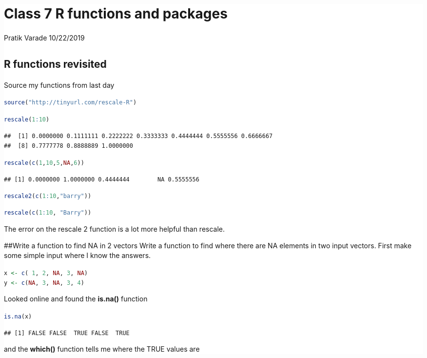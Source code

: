 Class 7 R functions and packages
================
Pratik Varade
10/22/2019

## R functions revisited

Source my functions from last day

``` r
source("http://tinyurl.com/rescale-R")
```

``` r
rescale(1:10)
```

    ##  [1] 0.0000000 0.1111111 0.2222222 0.3333333 0.4444444 0.5555556 0.6666667
    ##  [8] 0.7777778 0.8888889 1.0000000

``` r
rescale(c(1,10,5,NA,6))
```

    ## [1] 0.0000000 1.0000000 0.4444444        NA 0.5555556

``` r
rescale2(c(1:10,"barry"))
```

``` r
rescale(c(1:10, "Barry"))
```

The error on the rescale 2 function is a lot more helpful than rescale.

\#\#Write a function to find NA in 2 vectors Write a function to find
where there are NA elements in two input vectors. First make some simple
input where I know the answers.

``` r
x <- c( 1, 2, NA, 3, NA)
y <- c(NA, 3, NA, 3, 4)
```

Looked online and found the **is.na()** function

``` r
is.na(x)
```

    ## [1] FALSE FALSE  TRUE FALSE  TRUE

and the **which()** function tells me where the TRUE values are
